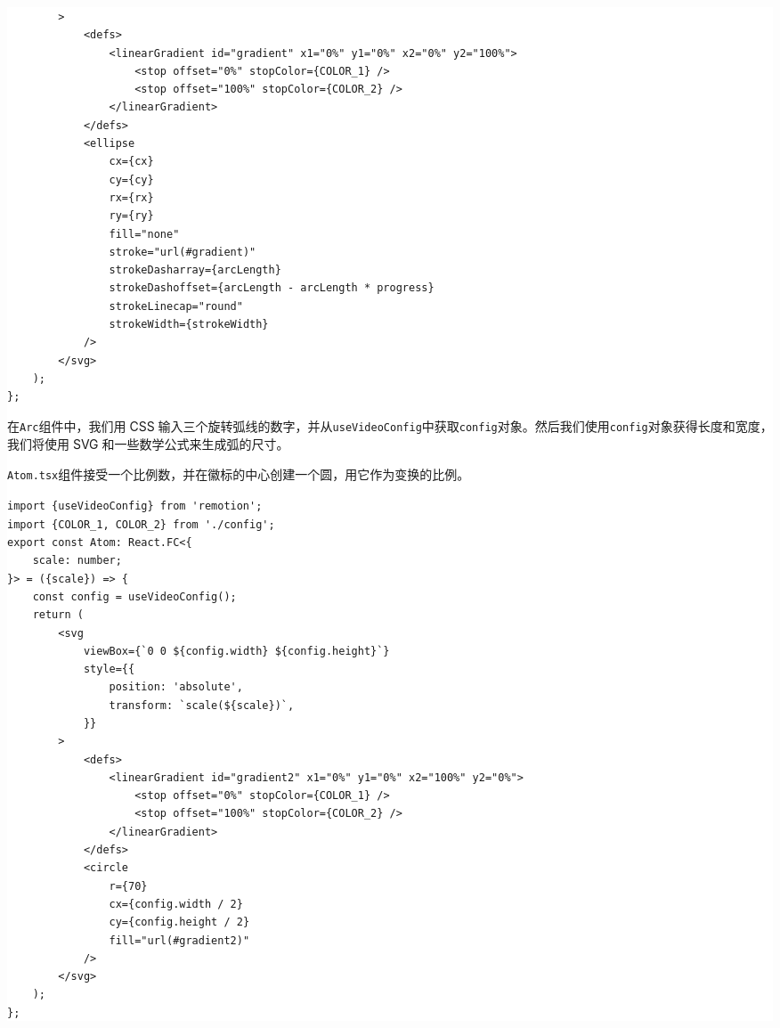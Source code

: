 ```
        >
            <defs>
                <linearGradient id="gradient" x1="0%" y1="0%" x2="0%" y2="100%">
                    <stop offset="0%" stopColor={COLOR_1} />
                    <stop offset="100%" stopColor={COLOR_2} />
                </linearGradient>
            </defs>
            <ellipse
                cx={cx}
                cy={cy}
                rx={rx}
                ry={ry}
                fill="none"
                stroke="url(#gradient)"
                strokeDasharray={arcLength}
                strokeDashoffset={arcLength - arcLength * progress}
                strokeLinecap="round"
                strokeWidth={strokeWidth}
            />
        </svg>
    );
};

```

在`Arc`组件中，我们用 CSS 输入三个旋转弧线的数字，并从`useVideoConfig`中获取`config`对象。然后我们使用`config`对象获得长度和宽度，我们将使用 SVG 和一些数学公式来生成弧的尺寸。

`Atom.tsx`组件接受一个比例数，并在徽标的中心创建一个圆，用它作为变换的比例。

```
import {useVideoConfig} from 'remotion';
import {COLOR_1, COLOR_2} from './config';
export const Atom: React.FC<{
    scale: number;
}> = ({scale}) => {
    const config = useVideoConfig();
    return (
        <svg
            viewBox={`0 0 ${config.width} ${config.height}`}
            style={{
                position: 'absolute',
                transform: `scale(${scale})`,
            }}
        >
            <defs>
                <linearGradient id="gradient2" x1="0%" y1="0%" x2="100%" y2="0%">
                    <stop offset="0%" stopColor={COLOR_1} />
                    <stop offset="100%" stopColor={COLOR_2} />
                </linearGradient>
            </defs>
            <circle
                r={70}
                cx={config.width / 2}
                cy={config.height / 2}
                fill="url(#gradient2)"
            />
        </svg>
    );
};

```
